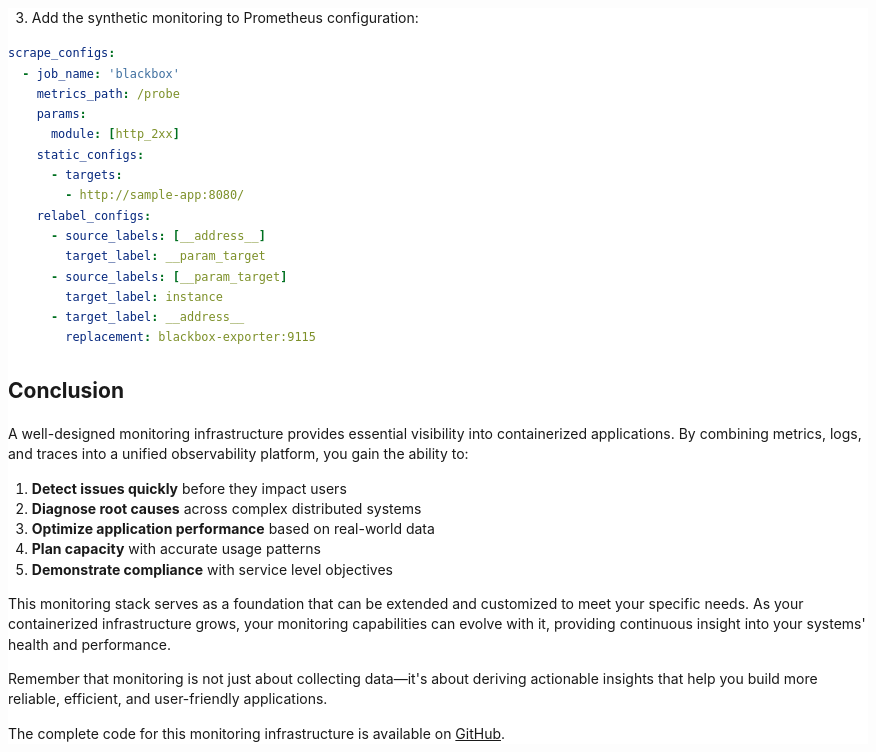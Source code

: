 3. Add the synthetic monitoring to Prometheus configuration:

```yaml
scrape_configs:
  - job_name: 'blackbox'
    metrics_path: /probe
    params:
      module: [http_2xx]
    static_configs:
      - targets:
        - http://sample-app:8080/
    relabel_configs:
      - source_labels: [__address__]
        target_label: __param_target
      - source_labels: [__param_target]
        target_label: instance
      - target_label: __address__
        replacement: blackbox-exporter:9115
```

## Conclusion

A well-designed monitoring infrastructure provides essential visibility into containerized applications. By combining metrics, logs, and traces into a unified observability platform, you gain the ability to:

1. **Detect issues quickly** before they impact users
2. **Diagnose root causes** across complex distributed systems
3. **Optimize application performance** based on real-world data
4. **Plan capacity** with accurate usage patterns
5. **Demonstrate compliance** with service level objectives

This monitoring stack serves as a foundation that can be extended and customized to meet your specific needs. As your containerized infrastructure grows, your monitoring capabilities can evolve with it, providing continuous insight into your systems' health and performance.

Remember that monitoring is not just about collecting data—it's about deriving actionable insights that help you build more reliable, efficient, and user-friendly applications.

The complete code for this monitoring infrastructure is available on [GitHub](https://github.com/supporttools/container-monitoring-stack).